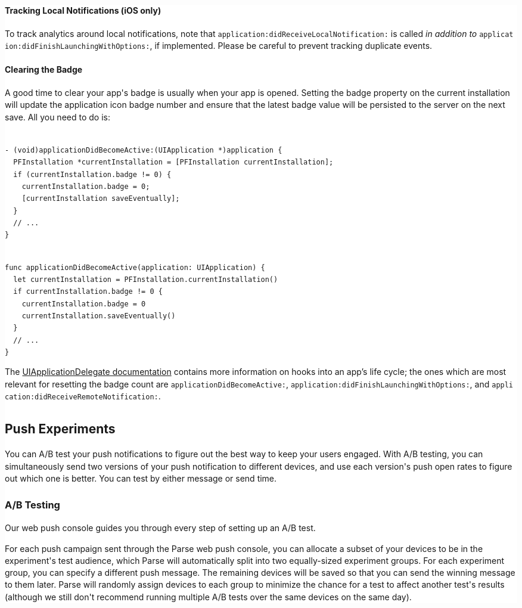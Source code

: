 #### Tracking Local Notifications (iOS only)

To track analytics around local notifications, note that `application:didReceiveLocalNotification:` is called _in addition to_ `application:didFinishLaunchingWithOptions:`, if implemented. Please be careful to prevent tracking duplicate events.

#### Clearing the Badge

A good time to clear your app's badge is usually when your app is opened. Setting the badge property on the current installation will update the application icon badge number and ensure that the latest badge value  will be persisted to the server on the next save. All you need to do is:

<pre><code class="objectivec">
- (void)applicationDidBecomeActive:(UIApplication *)application {
  PFInstallation *currentInstallation = [PFInstallation currentInstallation];
  if (currentInstallation.badge != 0) {
    currentInstallation.badge = 0;
    [currentInstallation saveEventually];
  }
  // ...
}
</code></pre>
<pre><code class="swift">
func applicationDidBecomeActive(application: UIApplication) {
  let currentInstallation = PFInstallation.currentInstallation()
  if currentInstallation.badge != 0 {
    currentInstallation.badge = 0
    currentInstallation.saveEventually()
  }
  // ...
}
</code></pre>

The [UIApplicationDelegate documentation](https://developer.apple.com/reference/uikit/uiapplicationdelegate) contains more information on hooks into an app’s life cycle; the ones which are most relevant for resetting the badge count are  `applicationDidBecomeActive:`,  `application:didFinishLaunchingWithOptions:`,  and `application:didReceiveRemoteNotification:`.

## Push Experiments

You can A/B test your push notifications to figure out the best way to keep your users engaged. With A/B testing, you can simultaneously send two versions of your push notification to different devices, and use each version's push open rates to figure out which one is better.  You can test by either message or send time.

### A/B Testing

Our web push console guides you through every step of setting up an A/B test.

For each push campaign sent through the Parse web push console, you can allocate a subset of your devices to be in the experiment's test audience, which Parse will automatically split into two equally-sized experiment groups. For each experiment group, you can specify a different push message. The remaining devices will be saved so that you can send the winning message to them later. Parse will randomly assign devices to each group to minimize the chance for a test to affect another test's results (although we still don't recommend running multiple A/B tests over the same devices on the same day).
